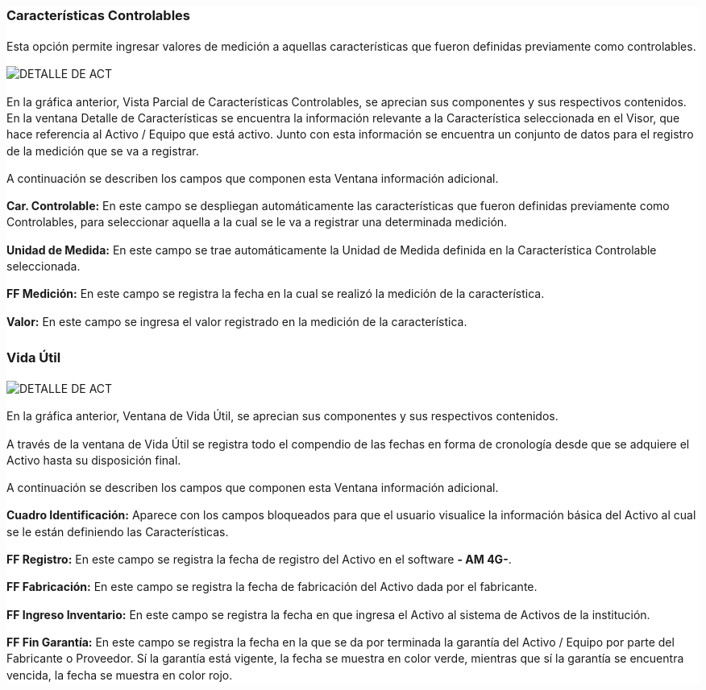 ### Características Controlables

Esta opción permite ingresar valores de medición a  aquellas características que  fueron definidas previamente como controlables.

![DETALLE DE ACT](../../assets/images/cap03/chp03_img11.png)


En  la  gráfica  anterior,  Vista  Parcial  de  Características  Controlables,  se  aprecian  sus componentes y sus respectivos contenidos. En la ventana Detalle de  Características se encuentra la información relevante a la Característica seleccionada  en el Visor, que hace referencia al Activo / Equipo que está activo. Junto con esta información se encuentra un conjunto de datos para el registro de la medición que se va a registrar.

A   continuación  se  describen  los  campos  que  componen  esta  Ventana información adicional.


**Car. Controlable:** En este campo se despliegan automáticamente las características  que fueron definidas previamente como Controlables, para seleccionar aquella a la  cual se le va a registrar una determinada medición.

**Unidad de Medida:** En este campo se trae automáticamente la Unidad de  Medida definida en la Característica Controlable seleccionada.

**FF Medición:** En este campo se registra la fecha en la cual se realizó la medición de la característica.

**Valor:**  En  este  campo  se  ingresa  el  valor  registrado  en  la  medición  de   la característica.

### Vida Útil

![DETALLE DE ACT](../../assets/images/cap03/chp03_img12.png)

En la gráfica anterior, Ventana de Vida Útil, se aprecian sus componentes y sus respectivos contenidos.

A través de la ventana de Vida Útil se registra todo el compendio de las fechas en forma de cronología desde que se adquiere el Activo hasta su disposición final. 

A   continuación  se  describen  los  campos  que  componen  esta  Ventana información adicional.

**Cuadro Identificación:** Aparece con los campos bloqueados para que el usuario visualice la información básica del Activo al cual se le están definiendo las Características. 

**FF Registro:** En este campo se registra la fecha de registro del Activo en el software **- **AM 4G**-**.

**FF Fabricación:** En este campo se registra la fecha de fabricación del Activo dada por el fabricante.

**FF Ingreso Inventario:** En este campo se registra la fecha en que ingresa el Activo al sistema de Activos de la institución.

**FF Fin Garantía:** En este campo se registra la fecha en la que se da por terminada la garantía del Activo / Equipo por parte del Fabricante o Proveedor. Sí la garantía está vigente, la fecha se muestra en color verde, mientras que sí la garantía se encuentra vencida, la fecha se muestra en color rojo.  
